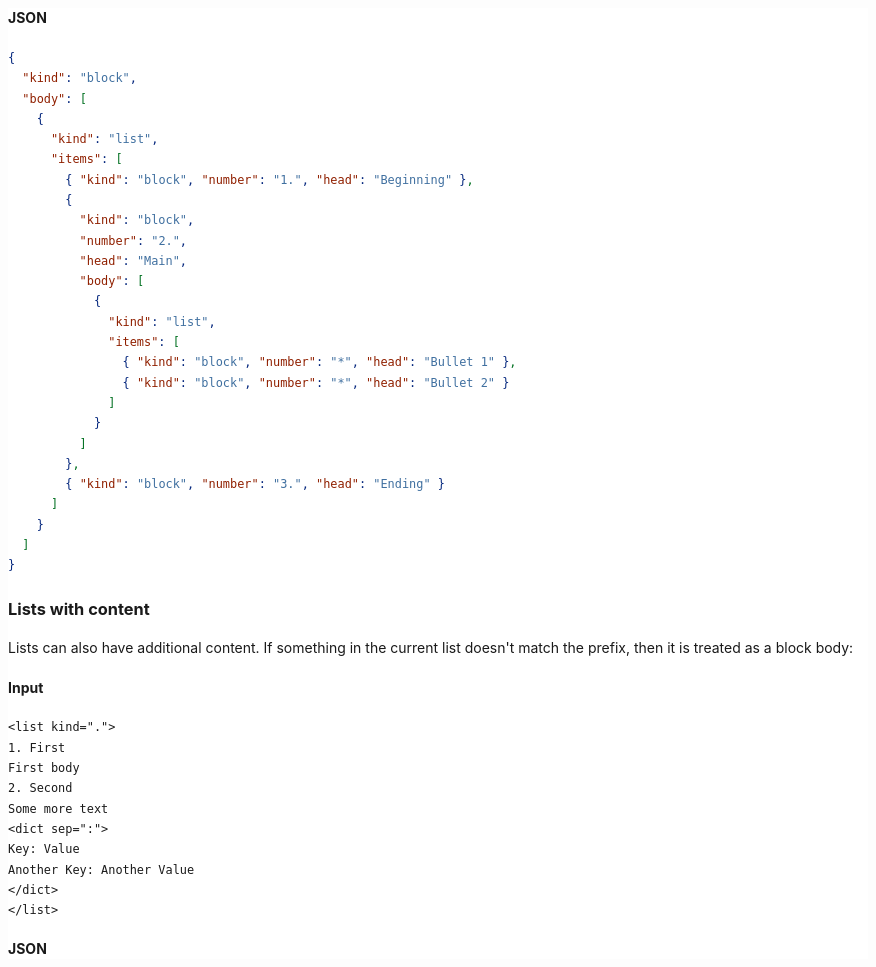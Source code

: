 #### JSON

```json
{
  "kind": "block",
  "body": [
    {
      "kind": "list",
      "items": [
        { "kind": "block", "number": "1.", "head": "Beginning" },
        {
          "kind": "block",
          "number": "2.",
          "head": "Main",
          "body": [
            {
              "kind": "list",
              "items": [
                { "kind": "block", "number": "*", "head": "Bullet 1" },
                { "kind": "block", "number": "*", "head": "Bullet 2" }
              ]
            }
          ]
        },
        { "kind": "block", "number": "3.", "head": "Ending" }
      ]
    }
  ]
}
```

### Lists with content

Lists can also have additional content. If something in the current list doesn't match the prefix, then it is treated as a block body:

#### Input

```text
<list kind=".">
1. First
First body
2. Second
Some more text
<dict sep=":">
Key: Value
Another Key: Another Value
</dict>
</list>
```

#### JSON
